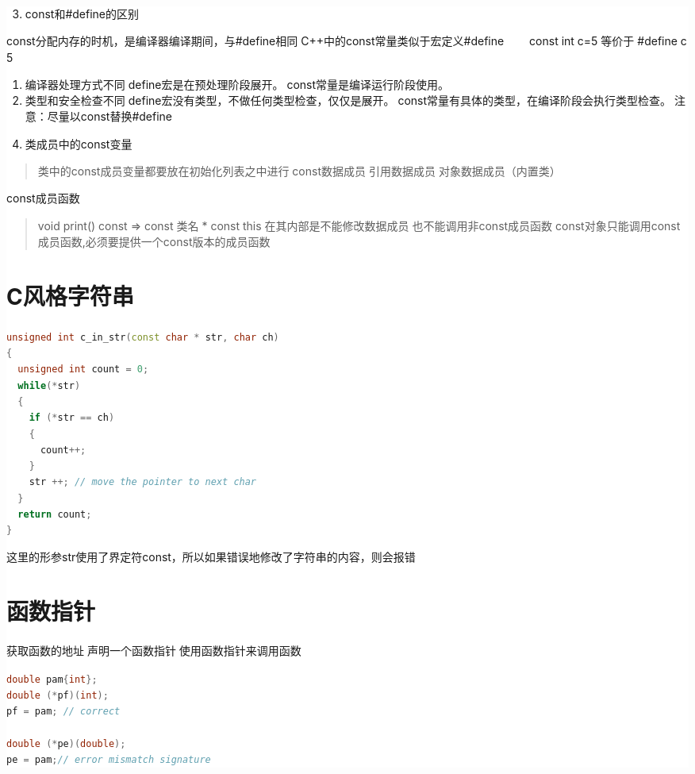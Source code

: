 3. const和#define的区别

const分配内存的时机，是编译器编译期间，与#define相同 
C++中的const常量类似于宏定义#define
　　const int c=5  等价于 #define c 5

1) 编译器处理方式不同 define宏是在预处理阶段展开。 const常量是编译运行阶段使用。
2) 类型和安全检查不同 define宏没有类型，不做任何类型检查，仅仅是展开。 const常量有具体的类型，在编译阶段会执行类型检查。
注意：尽量以const替换#define

4. 类成员中的const变量

> 类中的const成员变量都要放在初始化列表之中进行
> const数据成员
> 引用数据成员
> 对象数据成员（内置类）

const成员函数
> void print() const => const 类名 * const this
> 在其内部是不能修改数据成员
> 也不能调用非const成员函数
> const对象只能调用const成员函数,必须要提供一个const版本的成员函数

# C风格字符串

```c++
unsigned int c_in_str(const char * str, char ch)
{
  unsigned int count = 0;
  while(*str)
  {
    if (*str == ch)
    {
      count++;
    }
    str ++; // move the pointer to next char
  }
  return count;
}
```
这里的形参str使用了界定符const，所以如果错误地修改了字符串的内容，则会报错

# 函数指针

获取函数的地址
声明一个函数指针
使用函数指针来调用函数
```c++
double pam{int};
double (*pf)(int);
pf = pam; // correct

double (*pe)(double);
pe = pam;// error mismatch signature
```
